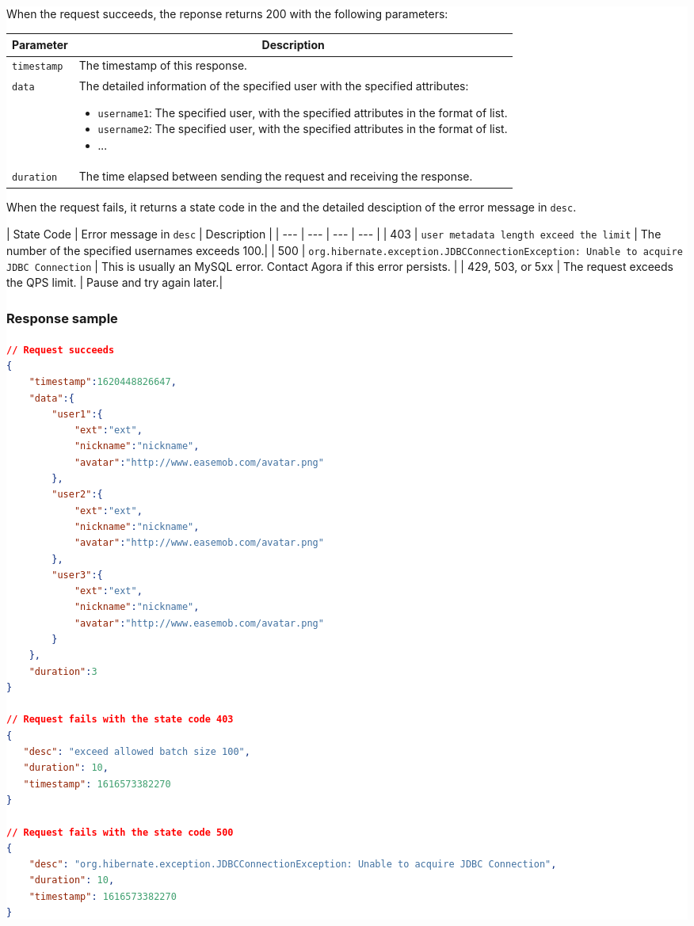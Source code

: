 When the request succeeds, the reponse returns 200 with the following parameters:

| Parameter | Description |
| --- | --- |
| `timestamp` | The timestamp of this response. |
| `data` | The detailed information of the specified user with the specified attributes:<ul><li>`username1`: The specified user, with the specified attributes in the format of list.<li>`username2`: The specified user, with the specified attributes in the format of list.</li><li>...</li></ul>|
| `duration` | The time elapsed between sending the request and receiving the response. |

When the request fails, it returns a state code in the and the detailed desciption of the error message in `desc`.

| State Code | Error message in `desc` | Description |
| --- | --- | --- | --- |
| 403 | `user metadata length exceed the limit` | The number of the specified usernames exceeds 100.|
| 500 | `org.hibernate.exception.JDBCConnectionException: Unable to acquire JDBC Connection` | This is usually an MySQL error. Contact Agora if this error persists. |
| 429, 503, or 5xx | The request exceeds the QPS limit. | Pause and try again later.|

### Response sample

```json
// Request succeeds
{
    "timestamp":1620448826647,
    "data":{
        "user1":{
            "ext":"ext",
            "nickname":"nickname",
            "avatar":"http://www.easemob.com/avatar.png"
        },
        "user2":{
            "ext":"ext",
            "nickname":"nickname",
            "avatar":"http://www.easemob.com/avatar.png"
        },
        "user3":{
            "ext":"ext",
            "nickname":"nickname",
            "avatar":"http://www.easemob.com/avatar.png"
        }
    },
    "duration":3
}

// Request fails with the state code 403
{
   "desc": "exceed allowed batch size 100",
   "duration": 10,
   "timestamp": 1616573382270
}

// Request fails with the state code 500
{
    "desc": "org.hibernate.exception.JDBCConnectionException: Unable to acquire JDBC Connection",
    "duration": 10,
    "timestamp": 1616573382270
}
```
